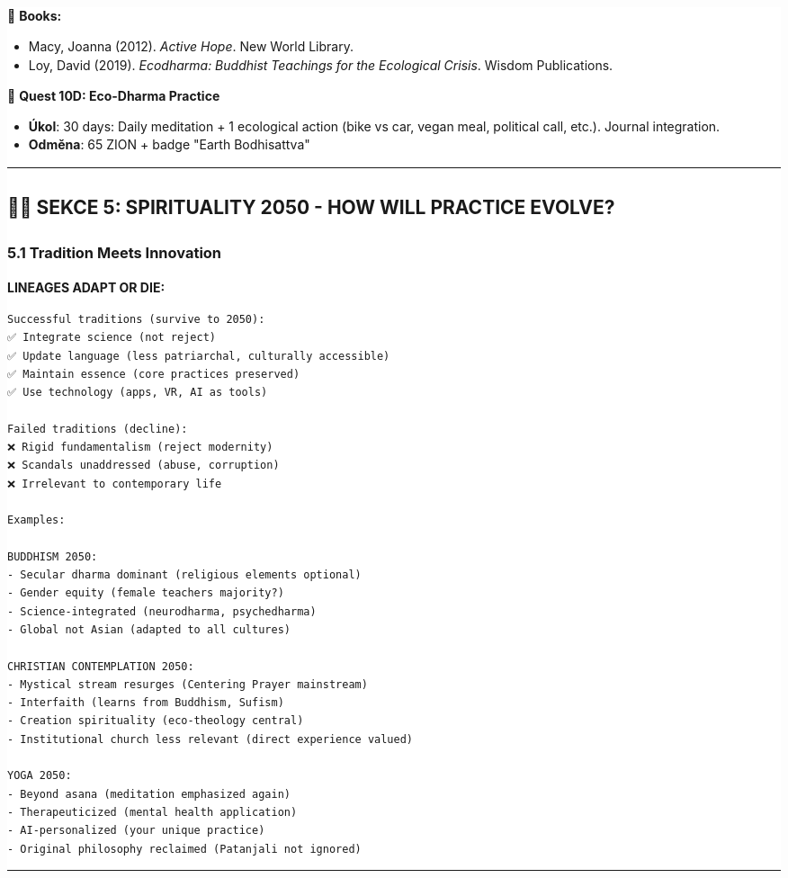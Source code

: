 
🎯 **Books:**
- Macy, Joanna (2012). *Active Hope*. New World Library.
- Loy, David (2019). *Ecodharma: Buddhist Teachings for the Ecological Crisis*. Wisdom Publications.

🏅 **Quest 10D: Eco-Dharma Practice**
- **Úkol**: 30 days: Daily meditation + 1 ecological action (bike vs car, vegan meal, political call, etc.). Journal integration.
- **Odměna**: 65 ZION + badge "Earth Bodhisattva"

---

## 🧘‍♂️ SEKCE 5: SPIRITUALITY 2050 - HOW WILL PRACTICE EVOLVE?

### 5.1 Tradition Meets Innovation

**LINEAGES ADAPT OR DIE:**
```
Successful traditions (survive to 2050):
✅ Integrate science (not reject)
✅ Update language (less patriarchal, culturally accessible)
✅ Maintain essence (core practices preserved)
✅ Use technology (apps, VR, AI as tools)

Failed traditions (decline):
❌ Rigid fundamentalism (reject modernity)
❌ Scandals unaddressed (abuse, corruption)
❌ Irrelevant to contemporary life

Examples:

BUDDHISM 2050:
- Secular dharma dominant (religious elements optional)
- Gender equity (female teachers majority?)
- Science-integrated (neurodharma, psychedharma)
- Global not Asian (adapted to all cultures)

CHRISTIAN CONTEMPLATION 2050:
- Mystical stream resurges (Centering Prayer mainstream)
- Interfaith (learns from Buddhism, Sufism)
- Creation spirituality (eco-theology central)
- Institutional church less relevant (direct experience valued)

YOGA 2050:
- Beyond asana (meditation emphasized again)
- Therapeuticized (mental health application)
- AI-personalized (your unique practice)
- Original philosophy reclaimed (Patanjali not ignored)
```

---
